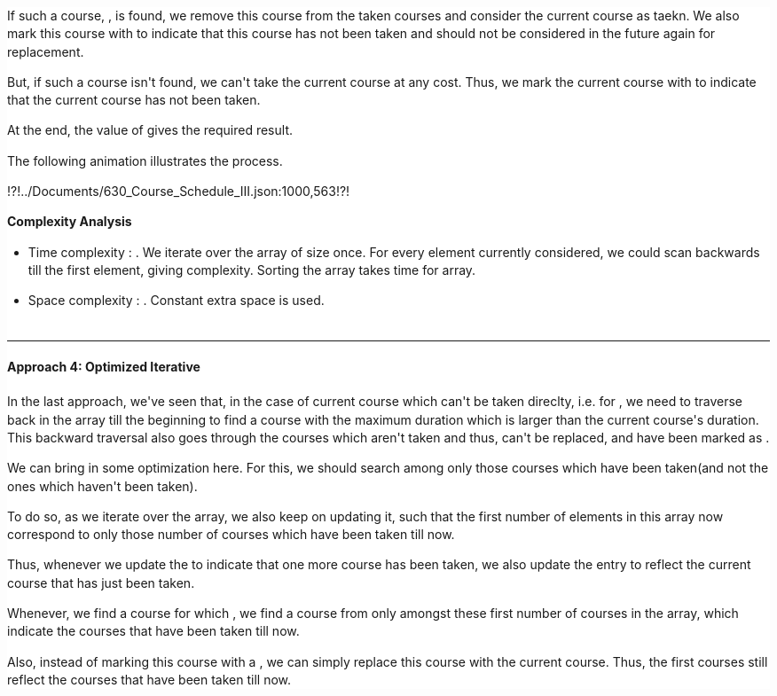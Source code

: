 <p>If such a course, <script type="math/tex; mode=display">max\_i</script>, is found, we remove this course from the taken courses and consider the current course as taekn. We also mark this course with <script type="math/tex; mode=display">\text{-1}</script> to indicate that this course has not been taken and should not be considered in the future again for replacement. </p>
<p>But, if such a course isn't found, we can't take the current course at any cost. Thus, we mark the current course with <script type="math/tex; mode=display">\text{-1}</script> to indicate that the current course has not been taken.</p>
<p>At the end, the value of <script type="math/tex; mode=display">count</script> gives the required result.</p>
<p>The following animation illustrates the process.</p>
<p>!?!../Documents/630_Course_Schedule_III.json:1000,563!?!</p>
<iframe src="https://leetcode.com/playground/25HrpDuj/shared" frameborder="0" width="100%" height="463" name="25HrpDuj"></iframe>

<p><strong>Complexity Analysis</strong></p>
<ul>
<li>
<p>Time complexity : <script type="math/tex; mode=display">O(n^2)</script>.  We iterate over the <script type="math/tex; mode=display">count</script> array of size <script type="math/tex; mode=display">n</script> once. For every element currently considered, we could scan backwards till the first element, giving <script type="math/tex; mode=display">O(n^2)</script> complexity. Sorting the <script type="math/tex; mode=display">count</script> array takes <script type="math/tex; mode=display">O\big(n \log n\big)</script> time for <script type="math/tex; mode=display">count</script> array.</p>
</li>
<li>
<p>Space complexity : <script type="math/tex; mode=display">O(1)</script>. Constant extra space is used.
<br>
<br></p>
</li>
</ul>
<hr>
<h4 id="approach-4-optimized-iterative">Approach 4: Optimized Iterative</h4>
<p>In the last approach, we've seen that, in the case of current course which can't be taken direclty, i.e. for <script type="math/tex; mode=display">time + duration_i > end\_day_i</script>, we need to traverse back in the <script type="math/tex; mode=display">courses</script> array till the beginning to find a course with the maximum duration which is larger than the current course's duration. This backward traversal also goes through the courses which aren't  taken and thus, can't be replaced, and have been marked as <script type="math/tex; mode=display">\text{-1}</script>. </p>
<p>We can bring in some optimization here. For this, we should search among only those courses which have been taken(and not the ones which haven't been taken). </p>
<p>To do so, as we iterate over the <script type="math/tex; mode=display">courses</script> array, we also keep on updating it, such that the first <script type="math/tex; mode=display">count</script> number of elements in this array now correspond to only those <script type="math/tex; mode=display">count</script> number of courses which have been taken till now. </p>
<p>Thus, whenever we update the <script type="math/tex; mode=display">count</script> to indicate that one more course has been taken, we also update the <script type="math/tex; mode=display">courses[count]</script> entry to 
reflect the current course that has just been taken. </p>
<p>Whenever, we find a course for which <script type="math/tex; mode=display">time + duration_i > end\_day_i</script>, we find a <script type="math/tex; mode=display">max_i</script> course from only amongst these first <script type="math/tex; mode=display">count</script> number of courses in the <script type="math/tex; mode=display">courses</script> array, which indicate the courses that have been taken till now. </p>
<p>Also, instead of marking this <script type="math/tex; mode=display">max_i^{th}</script> course with a <script type="math/tex; mode=display">\text{-1}</script>, we can simply replace this course with the current course. Thus, the first <script type="math/tex; mode=display">count</script> courses still reflect the courses that have been taken till now.</p>
<iframe src="https://leetcode.com/playground/A9DLvJuL/shared" frameborder="0" width="100%" height="463" name="A9DLvJuL"></iframe>
